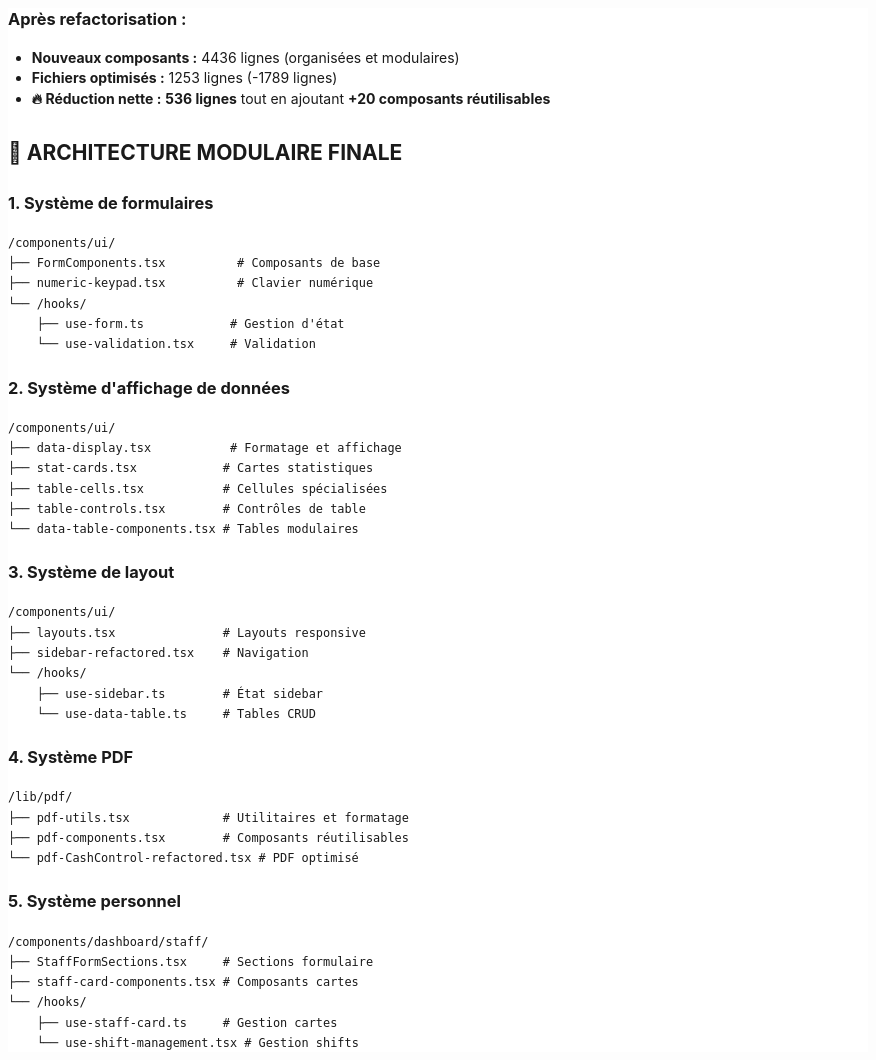### **Après refactorisation :**

- **Nouveaux composants :** 4436 lignes (organisées et modulaires)
- **Fichiers optimisés :** 1253 lignes (-1789 lignes)
- **🔥 Réduction nette :** **536 lignes** tout en ajoutant **+20 composants réutilisables**

## 🧩 **ARCHITECTURE MODULAIRE FINALE**

### **1. Système de formulaires**

```
/components/ui/
├── FormComponents.tsx          # Composants de base
├── numeric-keypad.tsx          # Clavier numérique
└── /hooks/
    ├── use-form.ts            # Gestion d'état
    └── use-validation.tsx     # Validation
```

### **2. Système d'affichage de données**

```
/components/ui/
├── data-display.tsx           # Formatage et affichage
├── stat-cards.tsx            # Cartes statistiques
├── table-cells.tsx           # Cellules spécialisées
├── table-controls.tsx        # Contrôles de table
└── data-table-components.tsx # Tables modulaires
```

### **3. Système de layout**

```
/components/ui/
├── layouts.tsx               # Layouts responsive
├── sidebar-refactored.tsx    # Navigation
└── /hooks/
    ├── use-sidebar.ts        # État sidebar
    └── use-data-table.ts     # Tables CRUD
```

### **4. Système PDF**

```
/lib/pdf/
├── pdf-utils.tsx             # Utilitaires et formatage
├── pdf-components.tsx        # Composants réutilisables
└── pdf-CashControl-refactored.tsx # PDF optimisé
```

### **5. Système personnel**

```
/components/dashboard/staff/
├── StaffFormSections.tsx     # Sections formulaire
├── staff-card-components.tsx # Composants cartes
└── /hooks/
    ├── use-staff-card.ts     # Gestion cartes
    └── use-shift-management.tsx # Gestion shifts
```
